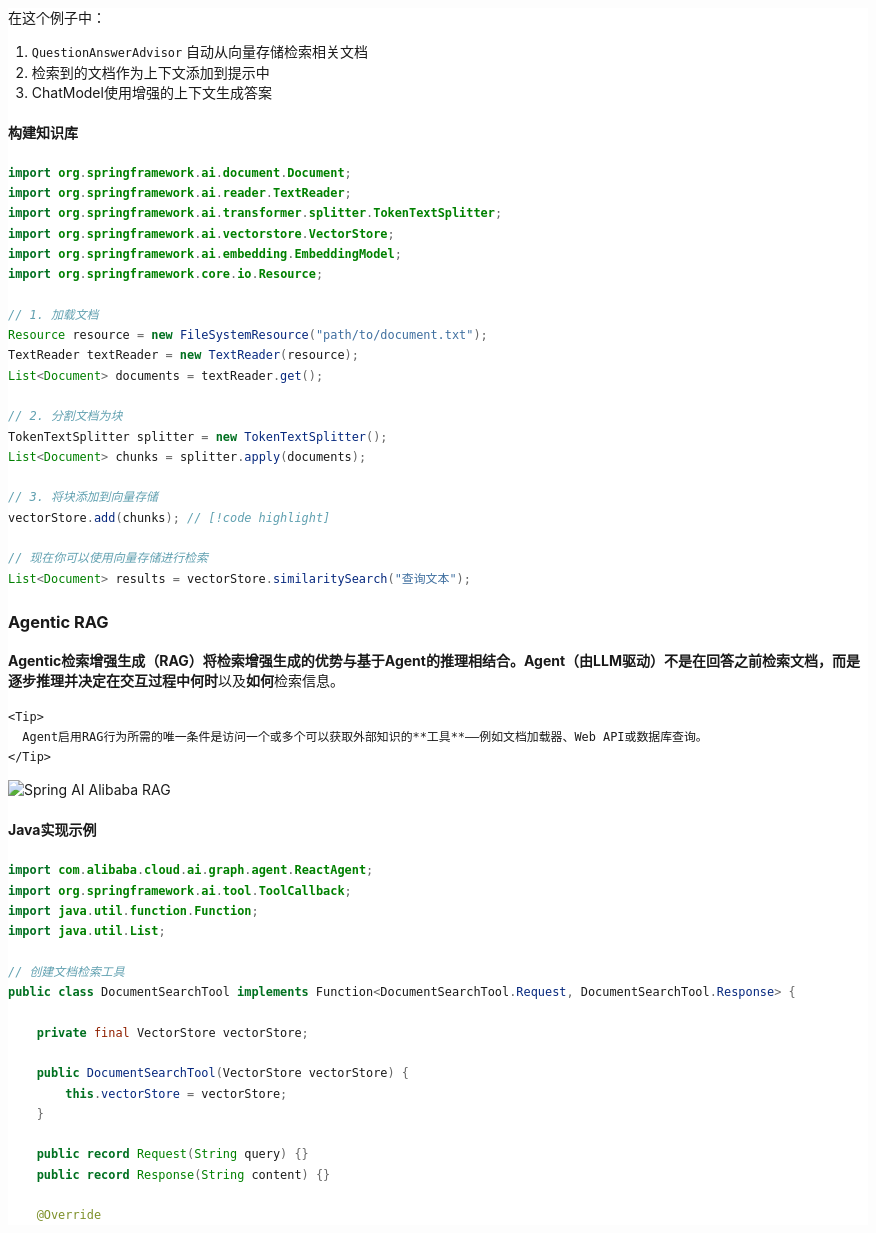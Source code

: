 在这个例子中：
1. `QuestionAnswerAdvisor` 自动从向量存储检索相关文档
2. 检索到的文档作为上下文添加到提示中
3. ChatModel使用增强的上下文生成答案

#### 构建知识库

```java
import org.springframework.ai.document.Document;
import org.springframework.ai.reader.TextReader;
import org.springframework.ai.transformer.splitter.TokenTextSplitter;
import org.springframework.ai.vectorstore.VectorStore;
import org.springframework.ai.embedding.EmbeddingModel;
import org.springframework.core.io.Resource;

// 1. 加载文档
Resource resource = new FileSystemResource("path/to/document.txt");
TextReader textReader = new TextReader(resource);
List<Document> documents = textReader.get();

// 2. 分割文档为块
TokenTextSplitter splitter = new TokenTextSplitter();
List<Document> chunks = splitter.apply(documents);

// 3. 将块添加到向量存储
vectorStore.add(chunks); // [!code highlight]

// 现在你可以使用向量存储进行检索
List<Document> results = vectorStore.similaritySearch("查询文本");
```

### Agentic RAG

**Agentic检索增强生成（RAG）**将检索增强生成的优势与基于Agent的推理相结合。Agent（由LLM驱动）不是在回答之前检索文档，而是逐步推理并决定在交互过程中**何时**以及**如何**检索信息。

```
<Tip>
  Agent启用RAG行为所需的唯一条件是访问一个或多个可以获取外部知识的**工具**——例如文档加载器、Web API或数据库查询。
</Tip>
```

![Spring AI Alibaba RAG](/img/agent/rag/rag3.png)

#### Java实现示例

```java
import com.alibaba.cloud.ai.graph.agent.ReactAgent;
import org.springframework.ai.tool.ToolCallback;
import java.util.function.Function;
import java.util.List;

// 创建文档检索工具
public class DocumentSearchTool implements Function<DocumentSearchTool.Request, DocumentSearchTool.Response> {

    private final VectorStore vectorStore;

    public DocumentSearchTool(VectorStore vectorStore) {
        this.vectorStore = vectorStore;
    }

    public record Request(String query) {}
    public record Response(String content) {}

    @Override
```